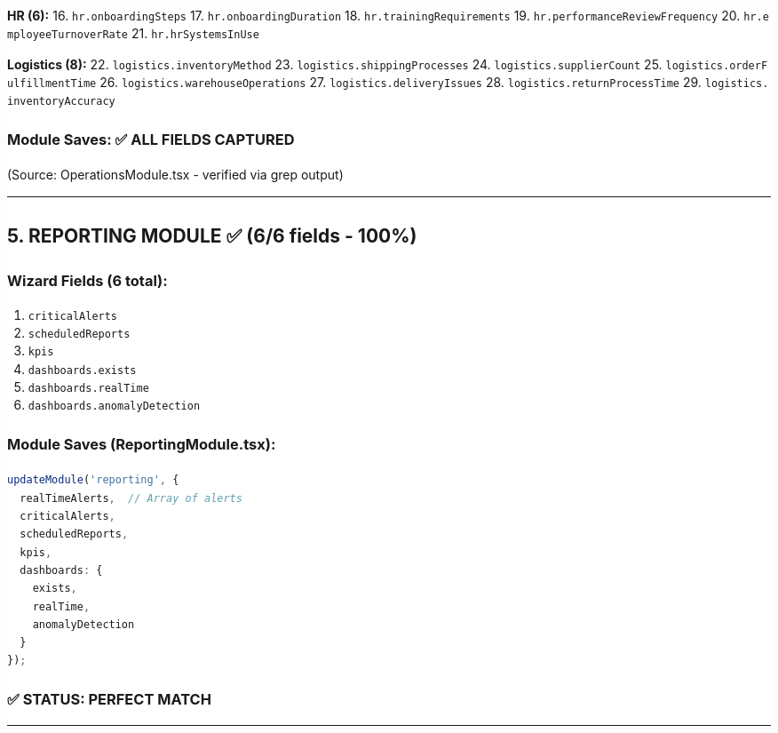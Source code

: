 **HR (6):**
16. `hr.onboardingSteps`
17. `hr.onboardingDuration`
18. `hr.trainingRequirements`
19. `hr.performanceReviewFrequency`
20. `hr.employeeTurnoverRate`
21. `hr.hrSystemsInUse`

**Logistics (8):**
22. `logistics.inventoryMethod`
23. `logistics.shippingProcesses`
24. `logistics.supplierCount`
25. `logistics.orderFulfillmentTime`
26. `logistics.warehouseOperations`
27. `logistics.deliveryIssues`
28. `logistics.returnProcessTime`
29. `logistics.inventoryAccuracy`

### Module Saves: ✅ ALL FIELDS CAPTURED
(Source: OperationsModule.tsx - verified via grep output)

---

## 5. REPORTING MODULE ✅ (6/6 fields - 100%)

### Wizard Fields (6 total):
1. `criticalAlerts`
2. `scheduledReports`
3. `kpis`
4. `dashboards.exists`
5. `dashboards.realTime`
6. `dashboards.anomalyDetection`

### Module Saves (ReportingModule.tsx):
```typescript
updateModule('reporting', {
  realTimeAlerts,  // Array of alerts
  criticalAlerts,
  scheduledReports,
  kpis,
  dashboards: {
    exists,
    realTime,
    anomalyDetection
  }
});
```

### ✅ STATUS: PERFECT MATCH

---

